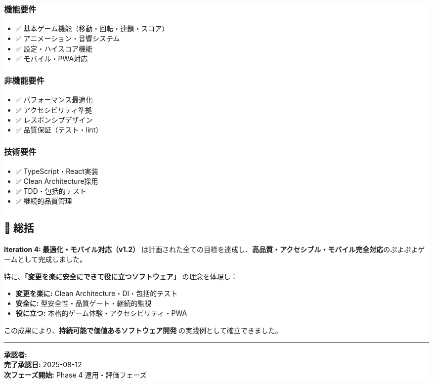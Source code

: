 ### 機能要件
- ✅ 基本ゲーム機能（移動・回転・連鎖・スコア）
- ✅ アニメーション・音響システム
- ✅ 設定・ハイスコア機能
- ✅ モバイル・PWA対応

### 非機能要件  
- ✅ パフォーマンス最適化
- ✅ アクセシビリティ準拠
- ✅ レスポンシブデザイン
- ✅ 品質保証（テスト・lint）

### 技術要件
- ✅ TypeScript・React実装
- ✅ Clean Architecture採用  
- ✅ TDD・包括的テスト
- ✅ 継続的品質管理

## 🎉 総括

**Iteration 4: 最適化・モバイル対応（v1.2）** は計画された全ての目標を達成し、**高品質・アクセシブル・モバイル完全対応**のぷよぷよゲームとして完成しました。

特に、**「変更を楽に安全にできて役に立つソフトウェア」** の理念を体現し：

- **変更を楽に:** Clean Architecture・DI・包括的テスト
- **安全に:** 型安全性・品質ゲート・継続的監視
- **役に立つ:** 本格的ゲーム体験・アクセシビリティ・PWA

この成果により、**持続可能で価値あるソフトウェア開発** の実践例として確立できました。

---

**承認者:**  
**完了承認日:** 2025-08-12  
**次フェーズ開始:** Phase 4 運用・評価フェーズ